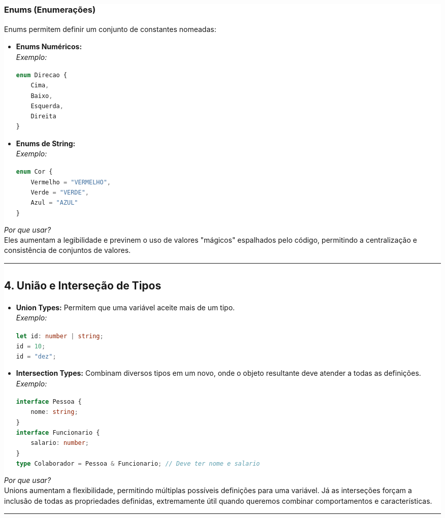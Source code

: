 ### Enums (Enumerações)

Enums permitem definir um conjunto de constantes nomeadas:

- **Enums Numéricos:**  
  _Exemplo:_  
  ```typescript
  enum Direcao {
      Cima,
      Baixo,
      Esquerda,
      Direita
  }
  ```
  
- **Enums de String:**  
  _Exemplo:_  
  ```typescript
  enum Cor {
      Vermelho = "VERMELHO",
      Verde = "VERDE",
      Azul = "AZUL"
  }
  ```

*Por que usar?*  
Eles aumentam a legibilidade e previnem o uso de valores "mágicos" espalhados pelo código, permitindo a centralização e consistência de conjuntos de valores.

---

## 4. União e Interseção de Tipos

- **Union Types:** Permitem que uma variável aceite mais de um tipo.  
  _Exemplo:_  
  ```typescript
  let id: number | string;
  id = 10;
  id = "dez";
  ```

- **Intersection Types:** Combinam diversos tipos em um novo, onde o objeto resultante deve atender a todas as definições.  
  _Exemplo:_  
  ```typescript
  interface Pessoa {
      nome: string;
  }
  interface Funcionario {
      salario: number;
  }
  type Colaborador = Pessoa & Funcionario; // Deve ter nome e salario
  ```

*Por que usar?*  
Unions aumentam a flexibilidade, permitindo múltiplas possíveis definições para uma variável. Já as interseções forçam a inclusão de todas as propriedades definidas, extremamente útil quando queremos combinar comportamentos e características.

---